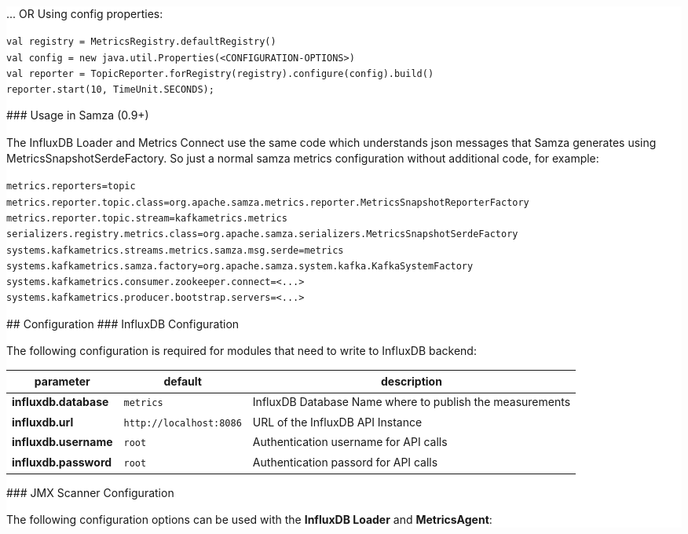 ... OR Using config properties:
 
    val registry = MetricsRegistry.defaultRegistry()
    val config = new java.util.Properties(<CONFIGURATION-OPTIONS>)
    val reporter = TopicReporter.forRegistry(registry).configure(config).build()
    reporter.start(10, TimeUnit.SECONDS);

<a name="usage-samza">
###  Usage in Samza (0.9+) 
</a>

The InfluxDB Loader and Metrics Connect use the same code which understands json messages that Samza generates 
using MetricsSnapshotSerdeFactory. So just a normal samza metrics configuration without additional code, for example: 

    metrics.reporters=topic
    metrics.reporter.topic.class=org.apache.samza.metrics.reporter.MetricsSnapshotReporterFactory
    metrics.reporter.topic.stream=kafkametrics.metrics
    serializers.registry.metrics.class=org.apache.samza.serializers.MetricsSnapshotSerdeFactory
    systems.kafkametrics.streams.metrics.samza.msg.serde=metrics
    systems.kafkametrics.samza.factory=org.apache.samza.system.kafka.KafkaSystemFactory
    systems.kafkametrics.consumer.zookeeper.connect=<...>
    systems.kafkametrics.producer.bootstrap.servers=<...>

<a name="configuration">
## Configuration
</a>

<a name="configuration-influxdb">
### InfluxDB Configuration
</a>

The following configuration is required for modules that need to write to InfluxDB backend:

parameter                                  | default                | description
-------------------------------------------|------------------------|------------------------------------------------------------------------------
**influxdb.database**                      | `metrics`              | InfluxDB Database Name where to publish the measurements 
**influxdb.url**                           | `http://localhost:8086`| URL of the InfluxDB API Instance
**influxdb.username**                      | `root`                 | Authentication username for API calls
**influxdb.password**                      | `root`                 | Authentication passord for API calls

<a name="configuration-scanner">
### JMX Scanner Configuration
</a>

The following configuration options can be used with the **InfluxDB Loader** and **MetricsAgent**:
